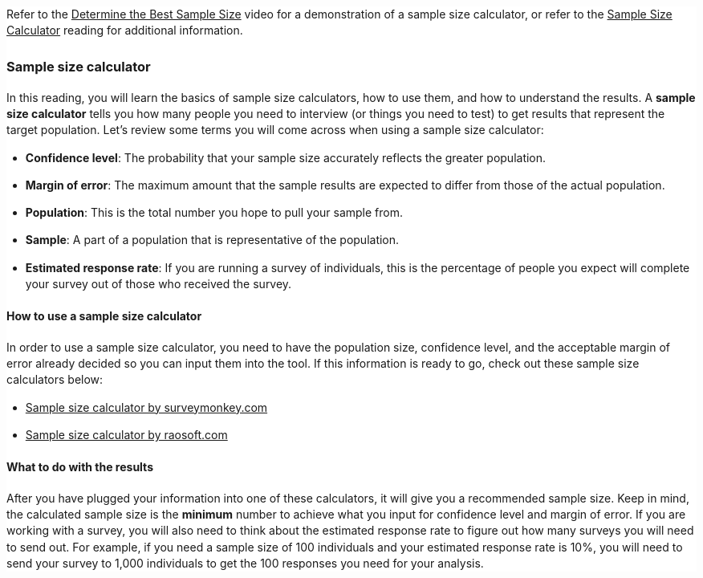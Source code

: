 Refer to the [Determine the Best Sample
Size](https://www.coursera.org/learn/process-data/lecture/mSj5A/determine-the-best-sample-size)
video for a demonstration of a sample size calculator, or refer to the
[Sample Size
Calculator](https://www.coursera.org/learn/process-data/supplement/ZqcDw/sample-size-calculator)
reading for additional information.

### **Sample size calculator**

In this reading, you will learn the basics of sample size calculators,
how to use them, and how to understand the results. A **sample size
calculator** tells you how many people you need to interview (or things
you need to test) to get results that represent the target population.
Let’s review some terms you will come across when using a sample size
calculator:

- **Confidence level**: The probability that your sample size accurately
  reflects the greater population.

- **Margin of error**: The maximum amount that the sample results are
  expected to differ from those of the actual population.

- **Population**: This is the total number you hope to pull your sample
  from.

- **Sample**: A part of a population that is representative of the
  population.

- **Estimated response rate**: If you are running a survey of
  individuals, this is the percentage of people you expect will complete
  your survey out of those who received the survey.

#### How to use a sample size calculator

In order to use a sample size calculator, you need to have the
population size, confidence level, and the acceptable margin of error
already decided so you can input them into the tool. If this information
is ready to go, check out these sample size calculators below:

- [Sample size calculator by
  surveymonkey.com](https://www.surveymonkey.com/mp/sample-size-calculator/)

- [Sample size calculator by
  raosoft.com](http://www.raosoft.com/samplesize.html)

#### What to do with the results

After you have plugged your information into one of these calculators,
it will give you a recommended sample size. Keep in mind, the calculated
sample size is the **minimum** number to achieve what you input for
confidence level and margin of error. If you are working with a survey,
you will also need to think about the estimated response rate to figure
out how many surveys you will need to send out. For example, if you need
a sample size of 100 individuals and your estimated response rate is
10%, you will need to send your survey to 1,000 individuals to get the
100 responses you need for your analysis.
